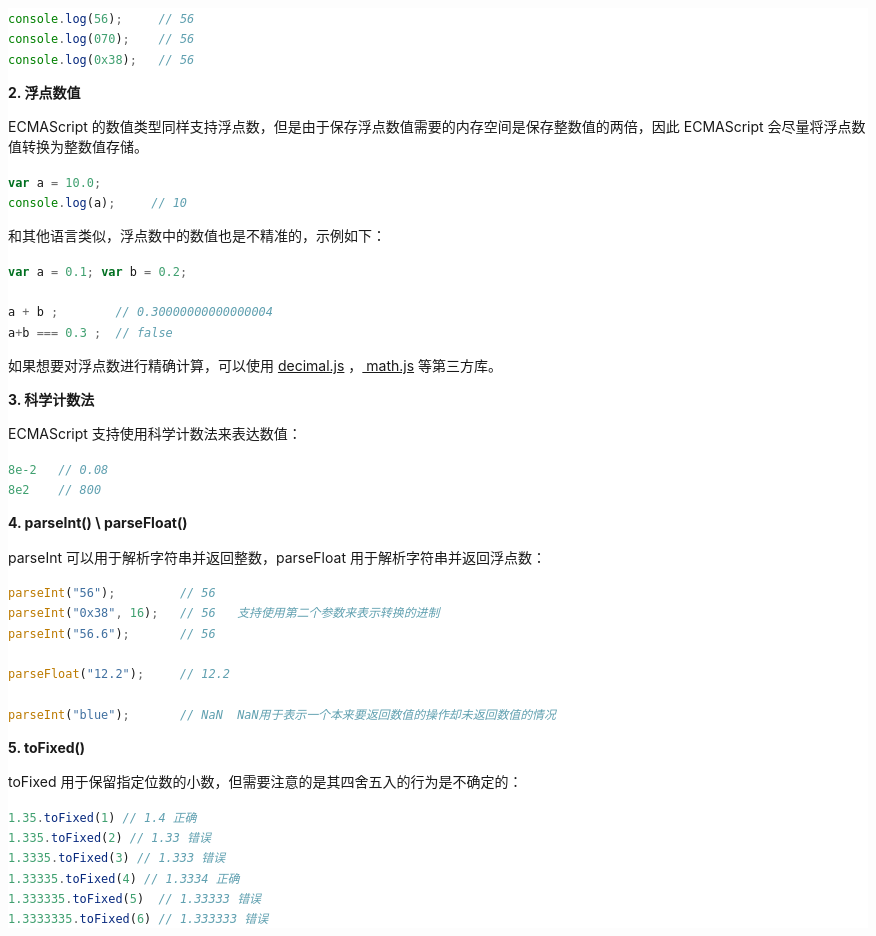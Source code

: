 ```javascript
console.log(56);     // 56
console.log(070);    // 56
console.log(0x38);   // 56
```

**2. 浮点数值**

ECMAScript 的数值类型同样支持浮点数，但是由于保存浮点数值需要的内存空间是保存整数值的两倍，因此 ECMAScript 会尽量将浮点数值转换为整数值存储。

```javascript
var a = 10.0;
console.log(a);     // 10
```

和其他语言类似，浮点数中的数值也是不精准的，示例如下：

```javascript
var a = 0.1; var b = 0.2;

a + b ;        // 0.30000000000000004
a+b === 0.3 ;  // false
```

如果想要对浮点数进行精确计算，可以使用 [decimal.js](https://github.com/MikeMcl/decimal.js) ，[ math.js](https://github.com/josdejong/mathjs) 等第三方库。

**3. 科学计数法**

ECMAScript 支持使用科学计数法来表达数值：

```javascript
8e-2   // 0.08
8e2    // 800
```

**4. parseInt() \ parseFloat()**

parseInt 可以用于解析字符串并返回整数，parseFloat 用于解析字符串并返回浮点数：

```javascript
parseInt("56");         // 56
parseInt("0x38", 16);   // 56   支持使用第二个参数来表示转换的进制
parseInt("56.6");       // 56

parseFloat("12.2");     // 12.2 

parseInt("blue");       // NaN  NaN用于表示一个本来要返回数值的操作却未返回数值的情况
```

**5. toFixed()**

 toFixed 用于保留指定位数的小数，但需要注意的是其四舍五入的行为是不确定的：

```javascript
1.35.toFixed(1) // 1.4 正确
1.335.toFixed(2) // 1.33 错误
1.3335.toFixed(3) // 1.333 错误
1.33335.toFixed(4) // 1.3334 正确
1.333335.toFixed(5)  // 1.33333 错误
1.3333335.toFixed(6) // 1.333333 错误
```
